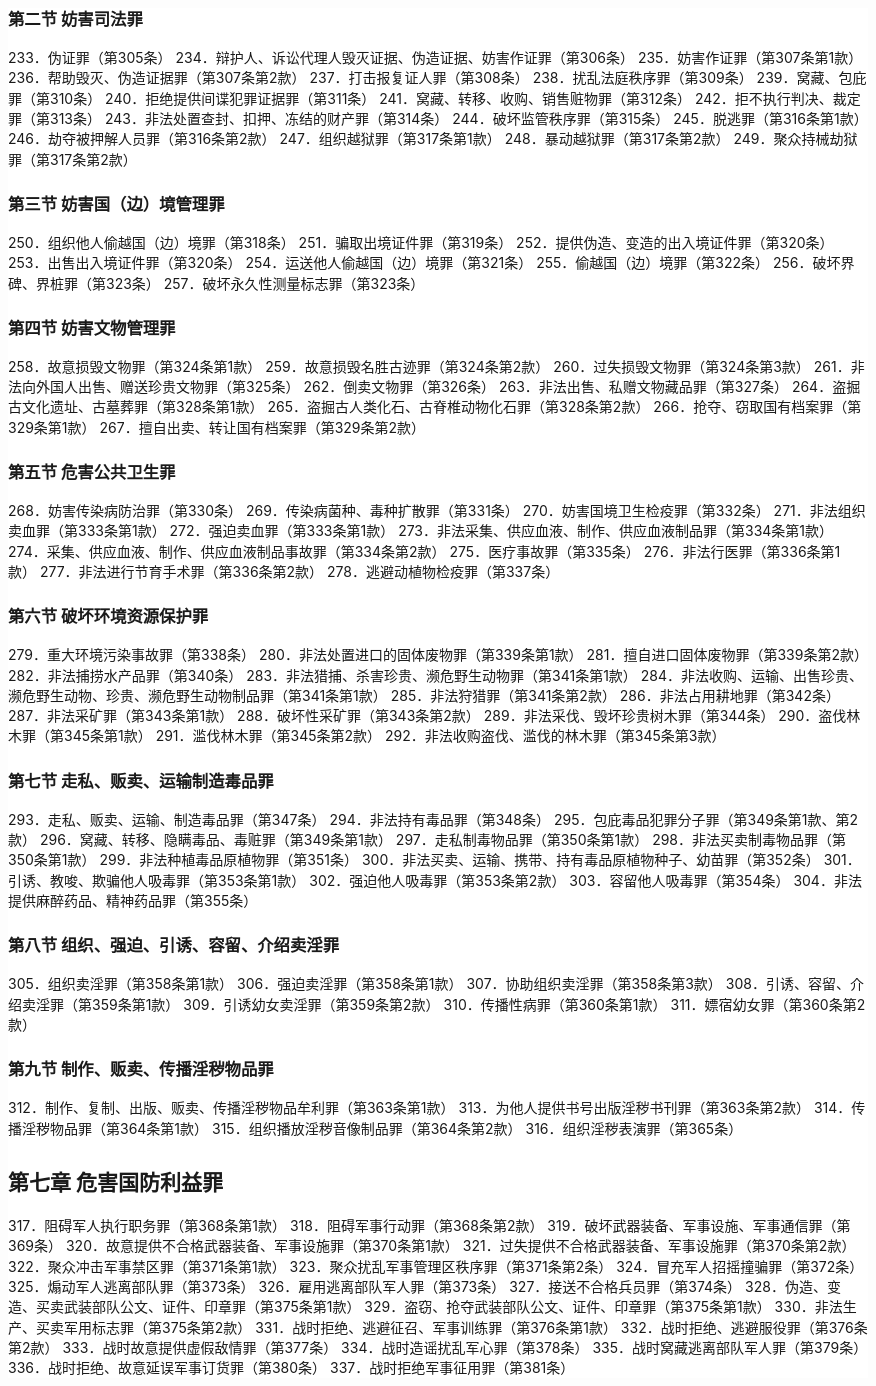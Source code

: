 ### 第二节 妨害司法罪

233．伪证罪（第305条） 234．辩护人、诉讼代理人毁灭证据、伪造证据、妨害作证罪（第306条） 235．妨害作证罪（第307条第1款） 236．帮助毁灭、伪造证据罪（第307条第2款） 237．打击报复证人罪（第308条） 238．扰乱法庭秩序罪（第309条） 239．窝藏、包庇罪（第310条） 240．拒绝提供间谍犯罪证据罪（第311条） 241．窝藏、转移、收购、销售赃物罪（第312条） 242．拒不执行判决、裁定罪（第313条） 243．非法处置查封、扣押、冻结的财产罪（第314条） 244．破坏监管秩序罪（第315条） 245．脱逃罪（第316条第1款） 246．劫夺被押解人员罪（第316条第2款） 247．组织越狱罪（第317条第1款） 248．暴动越狱罪（第317条第2款） 249．聚众持械劫狱罪（第317条第2款）

### 第三节 妨害国（边）境管理罪

250．组织他人偷越国（边）境罪（第318条） 251．骗取出境证件罪（第319条） 252．提供伪造、变造的出入境证件罪（第320条） 253．出售出入境证件罪（第320条） 254．运送他人偷越国（边）境罪（第321条） 255．偷越国（边）境罪（第322条） 256．破坏界碑、界桩罪（第323条） 257．破坏永久性测量标志罪（第323条）

### 第四节 妨害文物管理罪

258．故意损毁文物罪（第324条第1款） 259．故意损毁名胜古迹罪（第324条第2款） 260．过失损毁文物罪（第324条第3款） 261．非法向外国人出售、赠送珍贵文物罪（第325条） 262．倒卖文物罪（第326条） 263．非法出售、私赠文物藏品罪（第327条） 264．盗掘古文化遗址、古墓葬罪（第328条第1款） 265．盗掘古人类化石、古脊椎动物化石罪（第328条第2款） 266．抢夺、窃取国有档案罪（第329条第1款） 267．擅自出卖、转让国有档案罪（第329条第2款）

### 第五节 危害公共卫生罪

268．妨害传染病防治罪（第330条） 269．传染病菌种、毒种扩散罪（第331条） 270．妨害国境卫生检疫罪（第332条） 271．非法组织卖血罪（第333条第1款） 272．强迫卖血罪（第333条第1款） 273．非法采集、供应血液、制作、供应血液制品罪（第334条第1款） 274．采集、供应血液、制作、供应血液制品事故罪（第334条第2款） 275．医疗事故罪（第335条） 276．非法行医罪（第336条第1款） 277．非法进行节育手术罪（第336条第2款） 278．逃避动植物检疫罪（第337条）

### 第六节 破坏环境资源保护罪

279．重大环境污染事故罪（第338条） 280．非法处置进口的固体废物罪（第339条第1款） 281．擅自进口固体废物罪（第339条第2款） 282．非法捕捞水产品罪（第340条） 283．非法猎捕、杀害珍贵、濒危野生动物罪（第341条第1款） 284．非法收购、运输、出售珍贵、濒危野生动物、珍贵、濒危野生动物制品罪（第341条第1款） 285．非法狩猎罪（第341条第2款） 286．非法占用耕地罪（第342条） 287．非法采矿罪（第343条第1款） 288．破坏性采矿罪（第343条第2款） 289．非法采伐、毁坏珍贵树木罪（第344条） 290．盗伐林木罪（第345条第1款） 291．滥伐林木罪（第345条第2款） 292．非法收购盗伐、滥伐的林木罪（第345条第3款）

### 第七节 走私、贩卖、运输制造毒品罪

293．走私、贩卖、运输、制造毒品罪（第347条） 294．非法持有毒品罪（第348条） 295．包庇毒品犯罪分子罪（第349条第1款、第2款） 296．窝藏、转移、隐瞒毒品、毒赃罪（第349条第1款） 297．走私制毒物品罪（第350条第1款） 298．非法买卖制毒物品罪（第350条第1款） 299．非法种植毒品原植物罪（第351条） 300．非法买卖、运输、携带、持有毒品原植物种子、幼苗罪（第352条） 301．引诱、教唆、欺骗他人吸毒罪（第353条第1款） 302．强迫他人吸毒罪（第353条第2款） 303．容留他人吸毒罪（第354条） 304．非法提供麻醉药品、精神药品罪（第355条）

### 第八节 组织、强迫、引诱、容留、介绍卖淫罪

305．组织卖淫罪（第358条第1款） 306．强迫卖淫罪（第358条第1款） 307．协助组织卖淫罪（第358条第3款） 308．引诱、容留、介绍卖淫罪（第359条第1款） 309．引诱幼女卖淫罪（第359条第2款） 310．传播性病罪（第360条第1款） 311．嫖宿幼女罪（第360条第2款）

### 第九节 制作、贩卖、传播淫秽物品罪

312．制作、复制、出版、贩卖、传播淫秽物品牟利罪（第363条第1款） 313．为他人提供书号出版淫秽书刊罪（第363条第2款） 314．传播淫秽物品罪（第364条第1款） 315．组织播放淫秽音像制品罪（第364条第2款） 316．组织淫秽表演罪（第365条）

## 第七章 危害国防利益罪

317．阻碍军人执行职务罪（第368条第1款） 318．阻碍军事行动罪（第368条第2款） 319．破坏武器装备、军事设施、军事通信罪（第369条） 320．故意提供不合格武器装备、军事设施罪（第370条第1款） 321．过失提供不合格武器装备、军事设施罪（第370条第2款） 322．聚众冲击军事禁区罪（第371条第1款） 323．聚众扰乱军事管理区秩序罪（第371条第2条） 324．冒充军人招摇撞骗罪（第372条） 325．煽动军人逃离部队罪（第373条） 326．雇用逃离部队军人罪（第373条） 327．接送不合格兵员罪（第374条） 328．伪造、变造、买卖武装部队公文、证件、印章罪（第375条第1款） 329．盗窃、抢夺武装部队公文、证件、印章罪（第375条第1款） 330．非法生产、买卖军用标志罪（第375条第2款） 331．战时拒绝、逃避征召、军事训练罪（第376条第1款） 332．战时拒绝、逃避服役罪（第376条第2款） 333．战时故意提供虚假敌情罪（第377条） 334．战时造谣扰乱军心罪（第378条） 335．战时窝藏逃离部队军人罪（第379条） 336．战时拒绝、故意延误军事订货罪（第380条） 337．战时拒绝军事征用罪（第381条）
